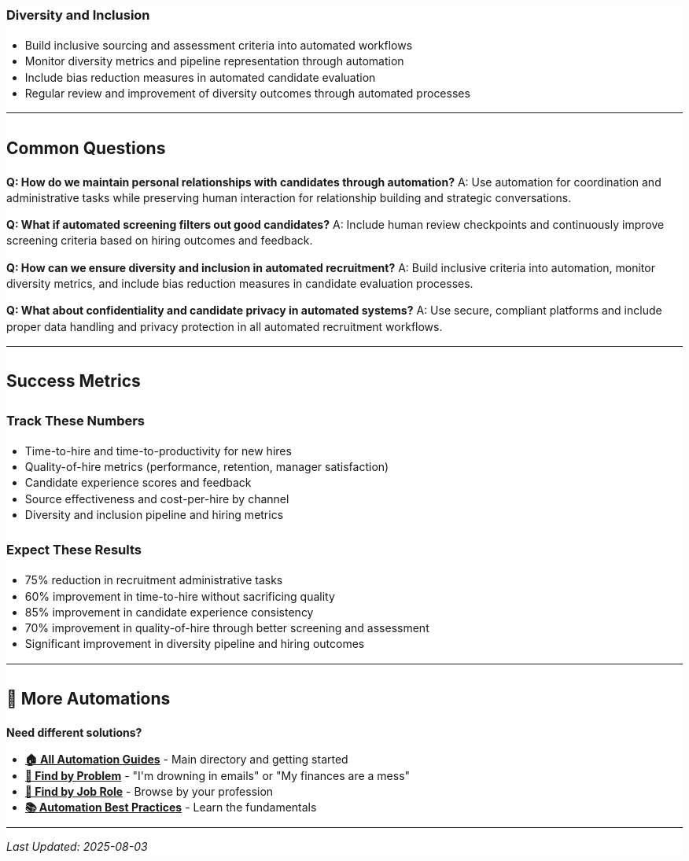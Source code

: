 ### Diversity and Inclusion
- Build inclusive sourcing and assessment criteria into automated workflows
- Monitor diversity metrics and pipeline representation through automation
- Include bias reduction measures in automated candidate evaluation
- Regular review and improvement of diversity outcomes through automated processes

---

## Common Questions

**Q: How do we maintain personal relationships with candidates through automation?**
A: Use automation for coordination and administrative tasks while preserving human interaction for relationship building and strategic conversations.

**Q: What if automated screening filters out good candidates?**
A: Include human review checkpoints and continuously improve screening criteria based on hiring outcomes and feedback.

**Q: How can we ensure diversity and inclusion in automated recruitment?**
A: Build inclusive criteria into automation, monitor diversity metrics, and include bias reduction measures in candidate evaluation processes.

**Q: What about confidentiality and candidate privacy in automated systems?**
A: Use secure, compliant platforms and include proper data handling and privacy protection in all automated recruitment workflows.

---

## Success Metrics

### Track These Numbers
- Time-to-hire and time-to-productivity for new hires
- Quality-of-hire metrics (performance, retention, manager satisfaction)
- Candidate experience scores and feedback
- Source effectiveness and cost-per-hire by channel
- Diversity and inclusion pipeline and hiring metrics

### Expect These Results
- 75% reduction in recruitment administrative tasks
- 60% improvement in time-to-hire without sacrificing quality
- 85% improvement in candidate experience consistency
- 70% improvement in quality-of-hire through better screening and assessment
- Significant improvement in diversity pipeline and hiring outcomes

---

## 🔗 More Automations

**Need different solutions?**
- **[🏠 All Automation Guides](../../AI%20Automations%20Guide.md)** - Main directory and getting started
- **[🎯 Find by Problem](../../Automation%20Workflows%20by%20Problem.md)** - "I'm drowning in emails" or "My finances are a mess"
- **[👔 Find by Job Role](../../Automation%20Workflows%20by%20Job%20Role.md)** - Browse by your profession
- **[📚 Automation Best Practices](../../Automation%20Best%20Practices.md)** - Learn the fundamentals

---

*Last Updated: 2025-08-03*